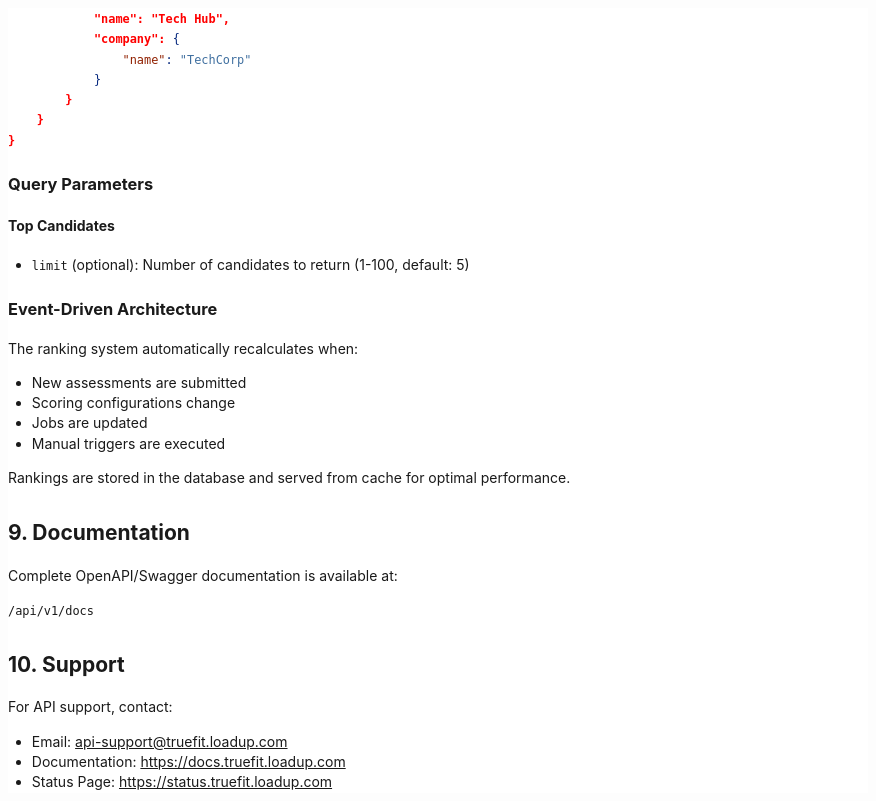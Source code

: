 ```json
            "name": "Tech Hub",
            "company": {
                "name": "TechCorp"
            }
        }
    }
}
```

### Query Parameters

#### Top Candidates

-   `limit` (optional): Number of candidates to return (1-100, default: 5)

### Event-Driven Architecture

The ranking system automatically recalculates when:

-   New assessments are submitted
-   Scoring configurations change
-   Jobs are updated
-   Manual triggers are executed

Rankings are stored in the database and served from cache for optimal performance.

## 9. Documentation

Complete OpenAPI/Swagger documentation is available at:

```
/api/v1/docs
```

## 10. Support

For API support, contact:

-   Email: api-support@truefit.loadup.com
-   Documentation: https://docs.truefit.loadup.com
-   Status Page: https://status.truefit.loadup.com
